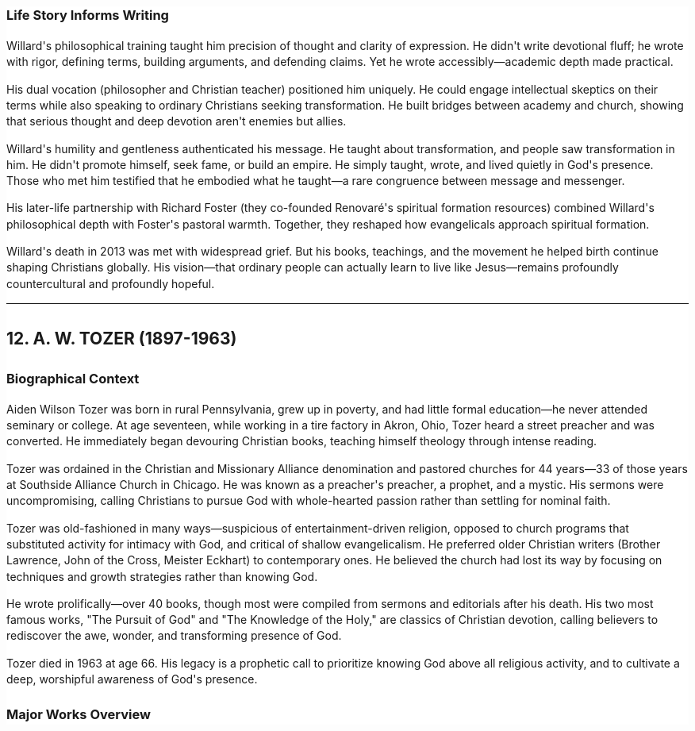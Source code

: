 ### Life Story Informs Writing

Willard's philosophical training taught him precision of thought and clarity of expression. He didn't write devotional fluff; he wrote with rigor, defining terms, building arguments, and defending claims. Yet he wrote accessibly—academic depth made practical.

His dual vocation (philosopher and Christian teacher) positioned him uniquely. He could engage intellectual skeptics on their terms while also speaking to ordinary Christians seeking transformation. He built bridges between academy and church, showing that serious thought and deep devotion aren't enemies but allies.

Willard's humility and gentleness authenticated his message. He taught about transformation, and people saw transformation in him. He didn't promote himself, seek fame, or build an empire. He simply taught, wrote, and lived quietly in God's presence. Those who met him testified that he embodied what he taught—a rare congruence between message and messenger.

His later-life partnership with Richard Foster (they co-founded Renovaré's spiritual formation resources) combined Willard's philosophical depth with Foster's pastoral warmth. Together, they reshaped how evangelicals approach spiritual formation.

Willard's death in 2013 was met with widespread grief. But his books, teachings, and the movement he helped birth continue shaping Christians globally. His vision—that ordinary people can actually learn to live like Jesus—remains profoundly countercultural and profoundly hopeful.

---

## 12. A. W. TOZER (1897-1963)

### Biographical Context

Aiden Wilson Tozer was born in rural Pennsylvania, grew up in poverty, and had little formal education—he never attended seminary or college. At age seventeen, while working in a tire factory in Akron, Ohio, Tozer heard a street preacher and was converted. He immediately began devouring Christian books, teaching himself theology through intense reading.

Tozer was ordained in the Christian and Missionary Alliance denomination and pastored churches for 44 years—33 of those years at Southside Alliance Church in Chicago. He was known as a preacher's preacher, a prophet, and a mystic. His sermons were uncompromising, calling Christians to pursue God with whole-hearted passion rather than settling for nominal faith.

Tozer was old-fashioned in many ways—suspicious of entertainment-driven religion, opposed to church programs that substituted activity for intimacy with God, and critical of shallow evangelicalism. He preferred older Christian writers (Brother Lawrence, John of the Cross, Meister Eckhart) to contemporary ones. He believed the church had lost its way by focusing on techniques and growth strategies rather than knowing God.

He wrote prolifically—over 40 books, though most were compiled from sermons and editorials after his death. His two most famous works, "The Pursuit of God" and "The Knowledge of the Holy," are classics of Christian devotion, calling believers to rediscover the awe, wonder, and transforming presence of God.

Tozer died in 1963 at age 66. His legacy is a prophetic call to prioritize knowing God above all religious activity, and to cultivate a deep, worshipful awareness of God's presence.

### Major Works Overview
